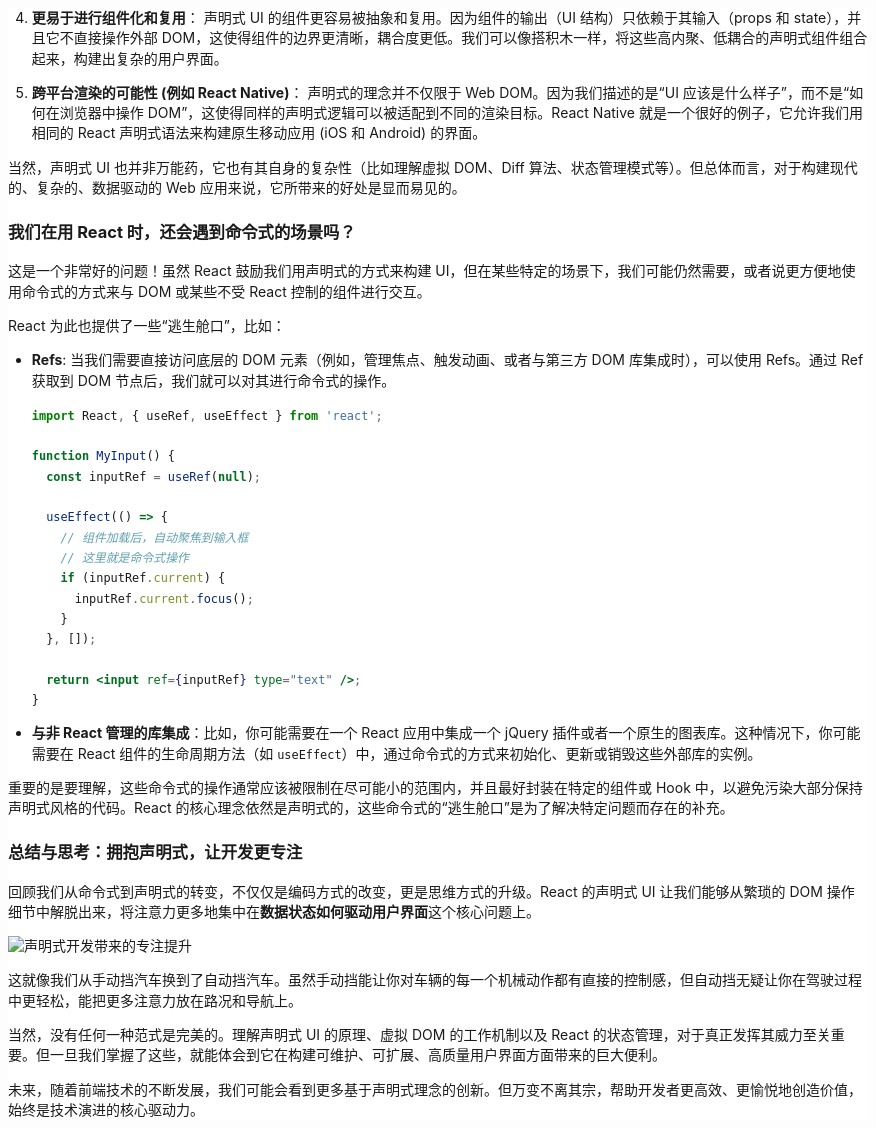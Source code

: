 4.  **更易于进行组件化和复用**：
    声明式 UI 的组件更容易被抽象和复用。因为组件的输出（UI 结构）只依赖于其输入（props 和 state），并且它不直接操作外部 DOM，这使得组件的边界更清晰，耦合度更低。我们可以像搭积木一样，将这些高内聚、低耦合的声明式组件组合起来，构建出复杂的用户界面。

5.  **跨平台渲染的可能性 (例如 React Native)**：
    声明式的理念并不仅限于 Web DOM。因为我们描述的是“UI 应该是什么样子”，而不是“如何在浏览器中操作 DOM”，这使得同样的声明式逻辑可以被适配到不同的渲染目标。React Native 就是一个很好的例子，它允许我们用相同的 React 声明式语法来构建原生移动应用 (iOS 和 Android) 的界面。

当然，声明式 UI 也并非万能药，它也有其自身的复杂性（比如理解虚拟 DOM、Diff 算法、状态管理模式等）。但总体而言，对于构建现代的、复杂的、数据驱动的 Web 应用来说，它所带来的好处是显而易见的。

### 我们在用 React 时，还会遇到命令式的场景吗？

这是一个非常好的问题！虽然 React 鼓励我们用声明式的方式来构建 UI，但在某些特定的场景下，我们可能仍然需要，或者说更方便地使用命令式的方式来与 DOM 或某些不受 React 控制的组件进行交互。

React 为此也提供了一些“逃生舱口”，比如：

*   **Refs**: 当我们需要直接访问底层的 DOM 元素（例如，管理焦点、触发动画、或者与第三方 DOM 库集成时），可以使用 Refs。通过 Ref 获取到 DOM 节点后，我们就可以对其进行命令式的操作。
    ```jsx
    import React, { useRef, useEffect } from 'react';

    function MyInput() {
      const inputRef = useRef(null);

      useEffect(() => {
        // 组件加载后，自动聚焦到输入框
        // 这里就是命令式操作
        if (inputRef.current) {
          inputRef.current.focus();
        }
      }, []);

      return <input ref={inputRef} type="text" />;
    }
    ```
*   **与非 React 管理的库集成**：比如，你可能需要在一个 React 应用中集成一个 jQuery 插件或者一个原生的图表库。这种情况下，你可能需要在 React 组件的生命周期方法（如 `useEffect`）中，通过命令式的方式来初始化、更新或销毁这些外部库的实例。

重要的是要理解，<span className="text-red-500">这些命令式的操作通常应该被限制在尽可能小的范围内，并且最好封装在特定的组件或 Hook 中，以避免污染大部分保持声明式风格的代码。</span>React 的核心理念依然是声明式的，这些命令式的“逃生舱口”是为了解决特定问题而存在的补充。

### 总结与思考：拥抱声明式，让开发更专注

回顾我们从命令式到声明式的转变，不仅仅是编码方式的改变，更是思维方式的升级。React 的声明式 UI 让我们能够从繁琐的 DOM 操作细节中解脱出来，将注意力更多地集中在**数据状态如何驱动用户界面**这个核心问题上。

![声明式开发带来的专注提升](https://cdn.jsdelivr.net/gh/marshal-zheng/images-hosting@main/images/vj4415.png)

这就像我们从手动挡汽车换到了自动挡汽车。虽然手动挡能让你对车辆的每一个机械动作都有直接的控制感，但自动挡无疑让你在驾驶过程中更轻松，能把更多注意力放在路况和导航上。

当然，没有任何一种范式是完美的。理解声明式 UI 的原理、虚拟 DOM 的工作机制以及 React 的状态管理，对于真正发挥其威力至关重要。但一旦我们掌握了这些，就能体会到它在构建可维护、可扩展、高质量用户界面方面带来的巨大便利。

未来，随着前端技术的不断发展，我们可能会看到更多基于声明式理念的创新。但万变不离其宗，帮助开发者更高效、更愉悦地创造价值，始终是技术演进的核心驱动力。